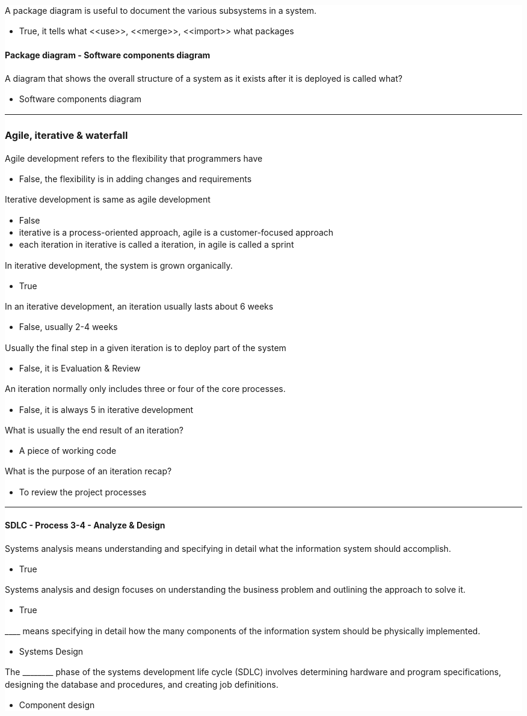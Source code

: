 A package diagram is useful to document the various subsystems in a system.
- True, it tells what &lt;&lt;use&gt;&gt;, &lt;&lt;merge&gt;&gt;, &lt;&lt;import&gt;&gt; what packages

#### Package diagram - Software components diagram

A diagram that shows the overall structure of a system as it exists after it is deployed is called what?
- Software components diagram

-----

### Agile, iterative & waterfall

Agile development refers to the flexibility that programmers have
- False, the flexibility is in adding changes and requirements

Iterative development is same as agile development
- False
- iterative is a process-oriented approach, agile is a customer-focused approach
- each iteration in iterative is called a iteration, in agile is called a sprint

In iterative development, the system is grown organically.
- True

In an iterative development, an iteration usually lasts about 6 weeks
- False, usually 2-4 weeks

Usually the final step in a given iteration is to deploy part of the system
- False, it is Evaluation & Review

An iteration normally only includes three or four of the core processes.
- False, it is always 5 in iterative development

What is usually the end result of an iteration?
- A piece of working code

What is the purpose of an iteration recap?
- To review the project processes

-----

#### SDLC - Process 3-4 - Analyze & Design

Systems analysis means understanding and specifying in detail what the information system should accomplish.
- True

Systems analysis and design focuses on understanding the business problem and outlining the approach to solve it.
- True

____ means specifying in detail how the many components of the information system should be physically implemented.
- Systems Design

The ________ phase of the systems development life cycle (SDLC) involves determining hardware and program specifications, designing the database and procedures, and creating job definitions.
- Component design

